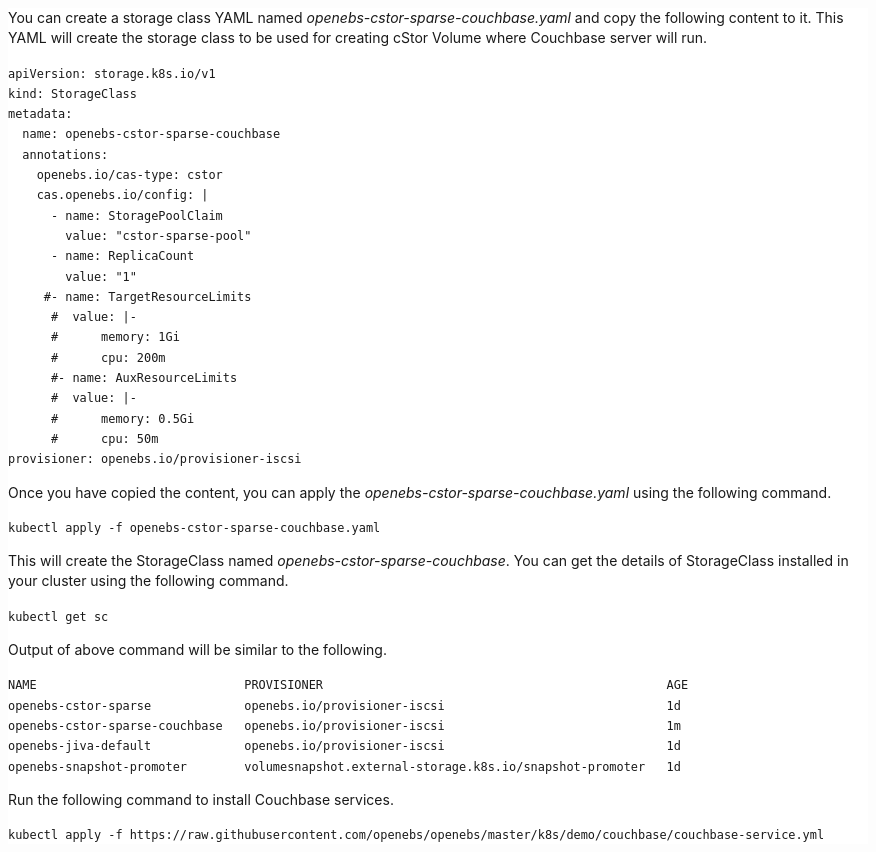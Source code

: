 You can create a storage class YAML named *openebs-cstor-sparse-couchbase.yaml* and copy the following content to it. This YAML will create the storage class to be used for creating cStor Volume where Couchbase server will run.

```
apiVersion: storage.k8s.io/v1
kind: StorageClass
metadata:
  name: openebs-cstor-sparse-couchbase
  annotations:
    openebs.io/cas-type: cstor
    cas.openebs.io/config: |
      - name: StoragePoolClaim
        value: "cstor-sparse-pool"
      - name: ReplicaCount
        value: "1"
     #- name: TargetResourceLimits
      #  value: |-
      #      memory: 1Gi
      #      cpu: 200m
      #- name: AuxResourceLimits
      #  value: |-
      #      memory: 0.5Gi
      #      cpu: 50m
provisioner: openebs.io/provisioner-iscsi
```

Once you have copied the content, you can apply the *openebs-cstor-sparse-couchbase.yaml* using the following command.

```
kubectl apply -f openebs-cstor-sparse-couchbase.yaml
```

This will create the StorageClass named *openebs-cstor-sparse-couchbase*. You can get the details of StorageClass installed in your cluster using the following command.

```
kubectl get sc
```

Output of above command will be similar to the following.

```
NAME                             PROVISIONER                                                AGE
openebs-cstor-sparse             openebs.io/provisioner-iscsi                               1d
openebs-cstor-sparse-couchbase   openebs.io/provisioner-iscsi                               1m
openebs-jiva-default             openebs.io/provisioner-iscsi                               1d
openebs-snapshot-promoter        volumesnapshot.external-storage.k8s.io/snapshot-promoter   1d
```

Run the following command to install Couchbase services.

```
kubectl apply -f https://raw.githubusercontent.com/openebs/openebs/master/k8s/demo/couchbase/couchbase-service.yml
```
